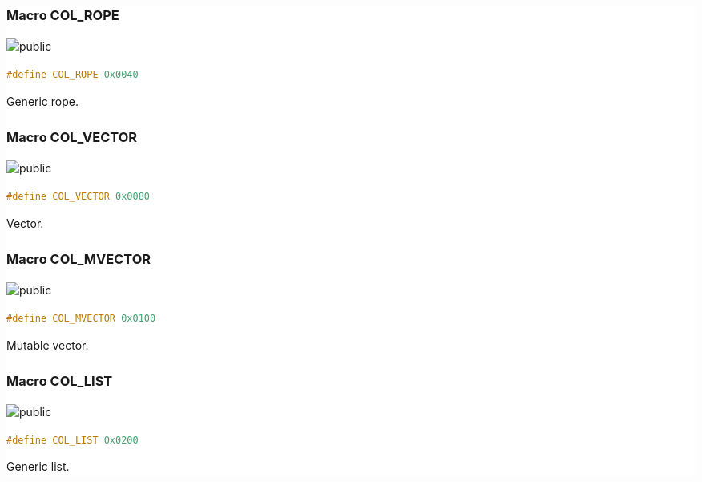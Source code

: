 



<a id="group__words_1ga64b6f74edaf16829f0083a21dddd4d93"></a>
### Macro COL\_ROPE

![][public]

```cpp
#define COL_ROPE 0x0040
```

Generic rope.





<a id="group__words_1ga72ce8bcc3a5db0dc98b0740ba8223558"></a>
### Macro COL\_VECTOR

![][public]

```cpp
#define COL_VECTOR 0x0080
```

Vector.





<a id="group__words_1ga7edc72b3266c04c24c517c84514e908b"></a>
### Macro COL\_MVECTOR

![][public]

```cpp
#define COL_MVECTOR 0x0100
```

Mutable vector.





<a id="group__words_1gafaaad5bdc900622b1387bcb1f32f61c3"></a>
### Macro COL\_LIST

![][public]

```cpp
#define COL_LIST 0x0200
```

Generic list.





[public]: https://img.shields.io/badge/-public-brightgreen (public)
[C++]: https://img.shields.io/badge/language-C%2B%2B-blue (C++)
[private]: https://img.shields.io/badge/-private-red (private)
[Markdown]: https://img.shields.io/badge/language-Markdown-blue (Markdown)